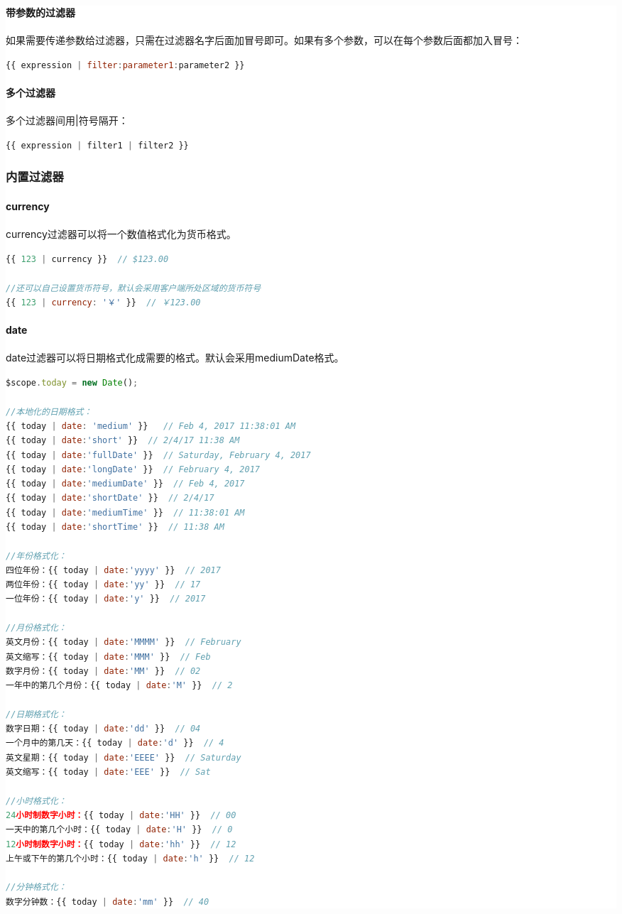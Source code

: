 #### 带参数的过滤器
如果需要传递参数给过滤器，只需在过滤器名字后面加冒号即可。如果有多个参数，可以在每个参数后面都加入冒号：

``` js
{{ expression | filter:parameter1:parameter2 }}
```

#### 多个过滤器
多个过滤器间用|符号隔开：

``` js
{{ expression | filter1 | filter2 }}
```

### 内置过滤器
#### currency
currency过滤器可以将一个数值格式化为货币格式。

``` js
{{ 123 | currency }}  // $123.00

//还可以自己设置货币符号，默认会采用客户端所处区域的货币符号
{{ 123 | currency: '￥' }}  // ￥123.00
```

#### date
date过滤器可以将日期格式化成需要的格式。默认会采用mediumDate格式。

``` js
$scope.today = new Date();

//本地化的日期格式：
{{ today | date: 'medium' }}   // Feb 4, 2017 11:38:01 AM
{{ today | date:'short' }}  // 2/4/17 11:38 AM
{{ today | date:'fullDate' }}  // Saturday, February 4, 2017
{{ today | date:'longDate' }}  // February 4, 2017
{{ today | date:'mediumDate' }}  // Feb 4, 2017
{{ today | date:'shortDate' }}  // 2/4/17
{{ today | date:'mediumTime' }}  // 11:38:01 AM
{{ today | date:'shortTime' }}  // 11:38 AM

//年份格式化：
四位年份：{{ today | date:'yyyy' }}  // 2017
两位年份：{{ today | date:'yy' }}  // 17
一位年份：{{ today | date:'y' }}  // 2017

//月份格式化：
英文月份：{{ today | date:'MMMM' }}  // February
英文缩写：{{ today | date:'MMM' }}  // Feb
数字月份：{{ today | date:'MM' }}  // 02
一年中的第几个月份：{{ today | date:'M' }}  // 2

//日期格式化：
数字日期：{{ today | date:'dd' }}  // 04
一个月中的第几天：{{ today | date:'d' }}  // 4
英文星期：{{ today | date:'EEEE' }}  // Saturday
英文缩写：{{ today | date:'EEE' }}  // Sat

//小时格式化：
24小时制数字小时：{{ today | date:'HH' }}  // 00
一天中的第几个小时：{{ today | date:'H' }}  // 0
12小时制数字小时：{{ today | date:'hh' }}  // 12
上午或下午的第几个小时：{{ today | date:'h' }}  // 12

//分钟格式化：
数字分钟数：{{ today | date:'mm' }}  // 40
```